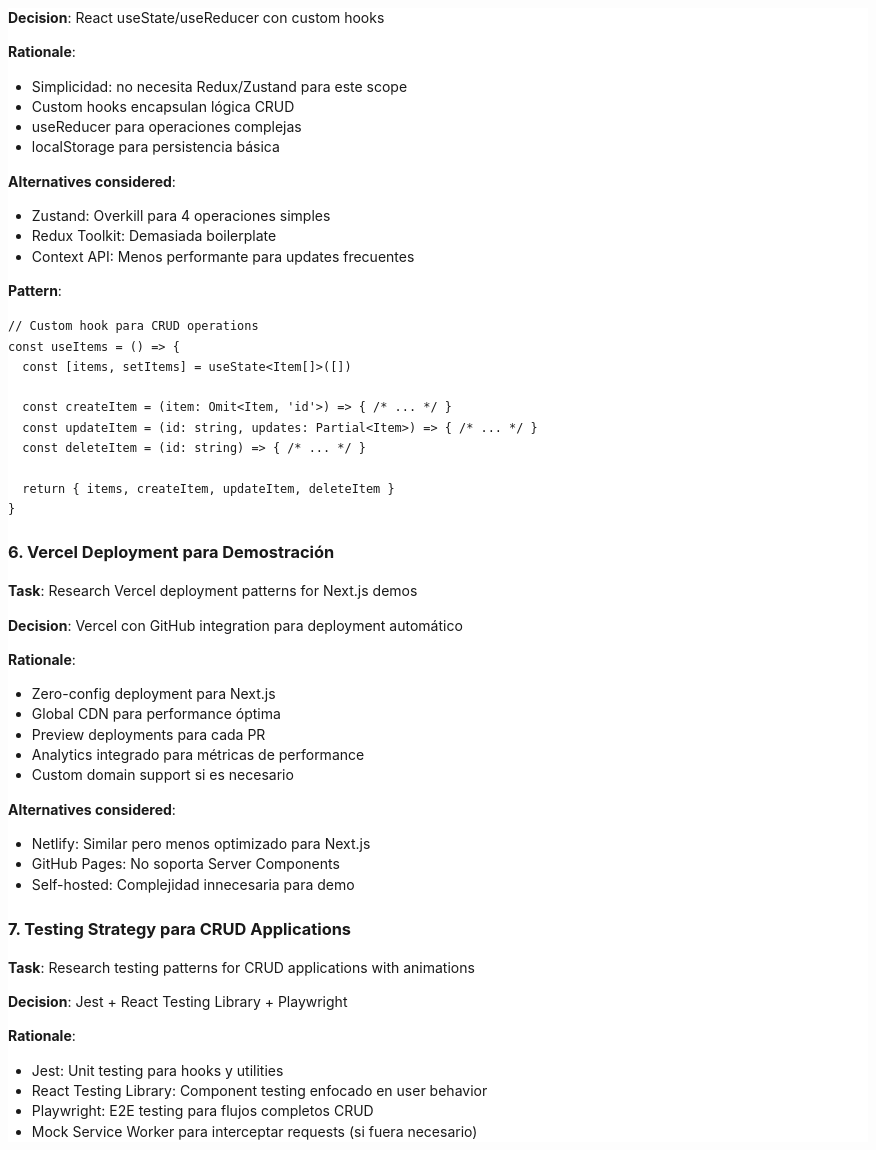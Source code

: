 **Decision**: React useState/useReducer con custom hooks

**Rationale**:
- Simplicidad: no necesita Redux/Zustand para este scope
- Custom hooks encapsulan lógica CRUD
- useReducer para operaciones complejas
- localStorage para persistencia básica

**Alternatives considered**:
- Zustand: Overkill para 4 operaciones simples
- Redux Toolkit: Demasiada boilerplate
- Context API: Menos performante para updates frecuentes

**Pattern**:
```tsx
// Custom hook para CRUD operations
const useItems = () => {
  const [items, setItems] = useState<Item[]>([])
  
  const createItem = (item: Omit<Item, 'id'>) => { /* ... */ }
  const updateItem = (id: string, updates: Partial<Item>) => { /* ... */ }
  const deleteItem = (id: string) => { /* ... */ }
  
  return { items, createItem, updateItem, deleteItem }
}
```

### 6. Vercel Deployment para Demostración

**Task**: Research Vercel deployment patterns for Next.js demos

**Decision**: Vercel con GitHub integration para deployment automático

**Rationale**:
- Zero-config deployment para Next.js
- Global CDN para performance óptima
- Preview deployments para cada PR
- Analytics integrado para métricas de performance
- Custom domain support si es necesario

**Alternatives considered**:
- Netlify: Similar pero menos optimizado para Next.js
- GitHub Pages: No soporta Server Components
- Self-hosted: Complejidad innecesaria para demo

### 7. Testing Strategy para CRUD Applications

**Task**: Research testing patterns for CRUD applications with animations

**Decision**: Jest + React Testing Library + Playwright

**Rationale**:
- Jest: Unit testing para hooks y utilities
- React Testing Library: Component testing enfocado en user behavior
- Playwright: E2E testing para flujos completos CRUD
- Mock Service Worker para interceptar requests (si fuera necesario)
